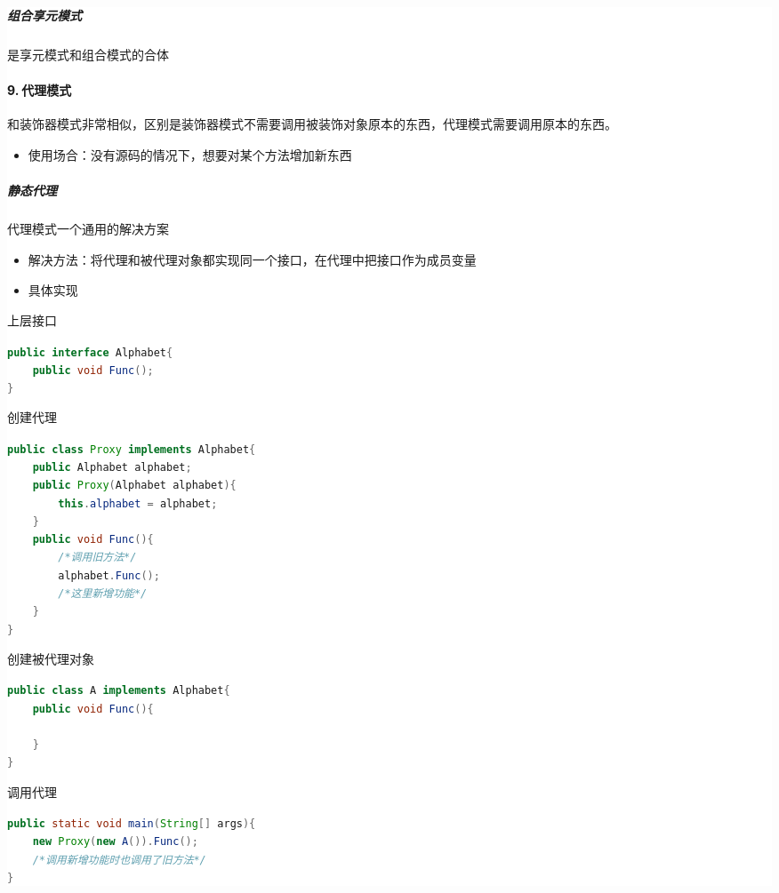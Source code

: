##### 组合享元模式

是享元模式和组合模式的合体

#### 9. 代理模式

和装饰器模式非常相似，区别是装饰器模式不需要调用被装饰对象原本的东西，代理模式需要调用原本的东西。

- 使用场合：没有源码的情况下，想要对某个方法增加新东西

##### 静态代理

代理模式一个通用的解决方案

- 解决方法：将代理和被代理对象都实现同一个接口，在代理中把接口作为成员变量

- 具体实现

上层接口

```java
public interface Alphabet{
    public void Func();
}
```

创建代理

```java
public class Proxy implements Alphabet{
    public Alphabet alphabet;
    public Proxy(Alphabet alphabet){
        this.alphabet = alphabet;
    }
    public void Func(){
        /*调用旧方法*/
        alphabet.Func();
        /*这里新增功能*/
    }
}
```

创建被代理对象

```java
public class A implements Alphabet{
    public void Func(){
        
    }
}
```

调用代理

```java
public static void main(String[] args){
    new Proxy(new A()).Func();
    /*调用新增功能时也调用了旧方法*/
}
```
